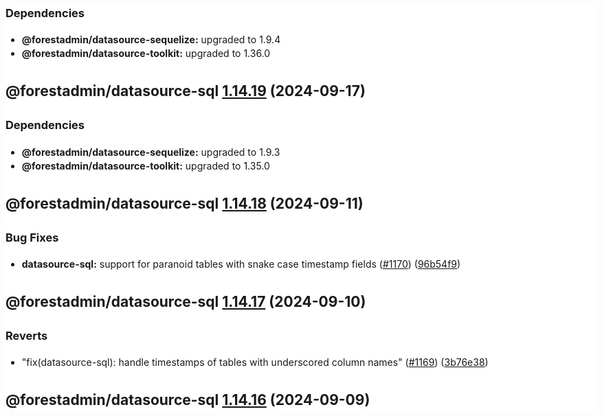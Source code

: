 



### Dependencies

* **@forestadmin/datasource-sequelize:** upgraded to 1.9.4
* **@forestadmin/datasource-toolkit:** upgraded to 1.36.0

## @forestadmin/datasource-sql [1.14.19](https://github.com/ForestAdmin/agent-nodejs/compare/@forestadmin/datasource-sql@1.14.18...@forestadmin/datasource-sql@1.14.19) (2024-09-17)





### Dependencies

* **@forestadmin/datasource-sequelize:** upgraded to 1.9.3
* **@forestadmin/datasource-toolkit:** upgraded to 1.35.0

## @forestadmin/datasource-sql [1.14.18](https://github.com/ForestAdmin/agent-nodejs/compare/@forestadmin/datasource-sql@1.14.17...@forestadmin/datasource-sql@1.14.18) (2024-09-11)


### Bug Fixes

* **datasource-sql:** support for paranoid tables with snake case timestamp fields ([#1170](https://github.com/ForestAdmin/agent-nodejs/issues/1170)) ([96b54f9](https://github.com/ForestAdmin/agent-nodejs/commit/96b54f9802171e460134e74626757f39590373ac))

## @forestadmin/datasource-sql [1.14.17](https://github.com/ForestAdmin/agent-nodejs/compare/@forestadmin/datasource-sql@1.14.16...@forestadmin/datasource-sql@1.14.17) (2024-09-10)


### Reverts

*  "fix(datasource-sql): handle timestamps of tables with underscored column names" ([#1169](https://github.com/ForestAdmin/agent-nodejs/issues/1169)) ([3b76e38](https://github.com/ForestAdmin/agent-nodejs/commit/3b76e3825056adbc55bb1a87d36c11a7d6135723))

## @forestadmin/datasource-sql [1.14.16](https://github.com/ForestAdmin/agent-nodejs/compare/@forestadmin/datasource-sql@1.14.15...@forestadmin/datasource-sql@1.14.16) (2024-09-09)



